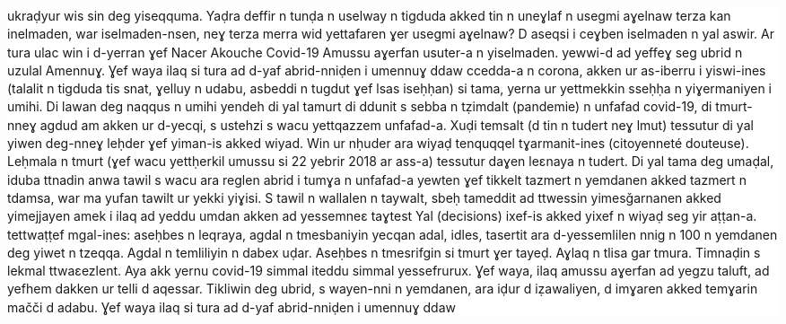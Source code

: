 ukraḍyur wis sin deg yiseqquma.
Yaḍra deffir n tunḍa n uselway
n tigduda akked tin n uneɣlaf
n usegmi aɣelnaw terza kan
inelmaden, war iselmaden-nsen,
neɣ terza merra wid yettafaren
ɣer usegmi aɣelnaw? D aseqsi
i ceɣben iselmaden n yal aswir.
Ar tura ulac win i d-yerran ɣef Nacer Akouche Covid-19 Amussu aɣerfan
usuter-a n yiselmaden.
yewwi-d ad yeffeɣ
seg ubrid n uzulal
Amennuɣ. Ɣef waya ilaq si tura ad d-yaf
abrid-nniḍen i umennuɣ ddaw ccedda-a n
corona, akken ur as-iberru i yiswi-ines (talalit
n tigduda tis snat, ɣelluy n udabu, asbeddi
n tugdut ɣef lsas iseḥḥan) si tama, yerna ur
yettmekkin sseḥḥa n yiɣermaniyen i umihi.
Di lawan deg naqqus n
umihi yendeh di yal
tamurt di ddunit s sebba n
tẓimdalt (pandemie) n unfafad
covid-19, di tmurt-nneɣ agdud
am akken ur d-yecqi, s ustehzi
s wacu yettqazzem unfafad-a.
Xuḍi temsalt (d tin n tudert
neɣ lmut) tessutur di yal yiwen
deg-nneɣ leḥder ɣef yiman-is
akked wiyad. Win ur nḥuder
ara wiyaḍ tenquqqel tɣarmanit-ines (citoyenneté douteuse).
Leḥmala n tmurt (ɣef wacu
yettḥerkil umussu si 22 yebrir
2018 ar ass-a) tessutur daɣen
leɛnaya n tudert.
Di yal tama deg umaḍal, iduba
ttnadin anwa tawil s wacu ara
reglen abrid i tumɣa n unfafad-a
yewten ɣef tikkelt tazmert n yemdanen akked tazmert n
tdamsa, war ma yufan tawilt ur
yekki yiɣisi. S tawil n wallalen
n taywalt, sbeḥ tameddit ad
ttwessin yimesǧarnanen akked
yimejjayen amek i ilaq ad yeddu
umdan akken ad yessemneɛ taɣtest Yal (decisions)
ixef-is akked yixef n wiyaḍ seg yir aṭṭan-a.
tettwaṭṭef mgal-ines: aseḥbes
n leqraya, agdal n tmesbaniyin
yecqan adal, idles, tasertit ara
d-yessemlilen nnig n 100 n
yemdanen deg yiwet n tzeqqa.
Agdal n temliliyin n dabex
uḍar. Aseḥbes n tmesrifgin si
tmurt ɣer tayeḍ. Aɣlaq n tlisa
gar tmura. Timnaḍin s lekmal
ttwaɛezlent. Aya akk yernu
covid-19 simmal iteddu simmal yessefrurux.
Ɣef waya, ilaq amussu aɣerfan
ad yegzu taluft, ad yefhem
dakken ur telli d aqessar.
Tikliwin deg ubrid, s wayen-nni n yemdanen, ara iḍur d
iẓawaliyen, d imɣaren akked
temɣarin mačči d adabu. Ɣef
waya ilaq si tura ad d-yaf
abrid-nniḍen i umennuɣ ddaw
